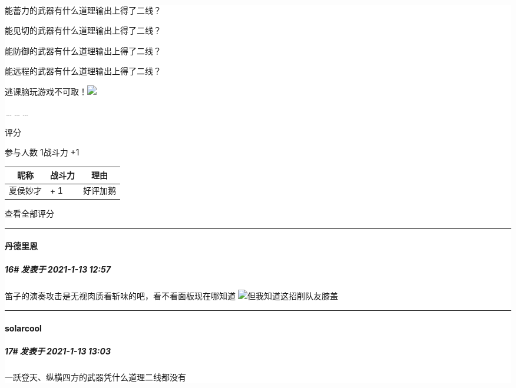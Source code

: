 


能蓄力的武器有什么道理输出上得了二线？

能见切的武器有什么道理输出上得了二线？

能防御的武器有什么道理输出上得了二线？

能远程的武器有什么道理输出上得了二线？

逃课脑玩游戏不可取！<img src="https://static.saraba1st.com/image/smiley/face2017/049.png" referrerpolicy="no-referrer">



﹍﹍﹍

评分





 参与人数 1战斗力 +1

|昵称|战斗力|理由|
|----|---|---|
| 夏侯妙才| + 1|好评加鹅|



查看全部评分






*****

####  丹德里恩  
##### 16#       发表于 2021-1-13 12:57




笛子的演奏攻击是无视肉质看斩味的吧，看不看面板现在哪知道
<img src="https://static.saraba1st.com/image/smiley/face2017/067.png" referrerpolicy="no-referrer">但我知道这招削队友膝盖







*****

####  solarcool  
##### 17#       发表于 2021-1-13 13:03




一跃登天、纵横四方的武器凭什么道理二线都没有




